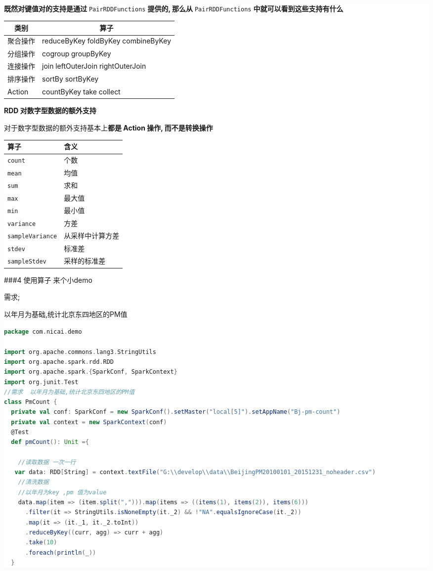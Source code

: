 **既然对键值对的支持是通过** `PairRDDFunctions` **提供的, 那么从** `PairRDDFunctions` **中就可以看到这些支持有什么**

| 类别     | 算子                                       |
| ------ | ---------------------------------------- |
| 聚合操作   | reduceByKey      foldByKey     combineByKey |
| 分组操作   | cogroup      groupByKey                  |
| 连接操作   | join         leftOuterJoin       rightOuterJoin |
| 排序操作   | sortBy     sortByKey                     |
| Action | countByKey        take         collect   |

**RDD 对数字型数据的额外支持**

对于数字型数据的额外支持基本上**都是 Action 操作, 而不是转换操作**

| 算子               | 含义       |
| :--------------- | :------- |
| `count`          | 个数       |
| `mean`           | 均值       |
| `sum`            | 求和       |
| `max`            | 最大值      |
| `min`            | 最小值      |
| `variance`       | 方差       |
| `sampleVariance` | 从采样中计算方差 |
| `stdev`          | 标准差      |
| `sampleStdev`    | 采样的标准差   |

###4 使用算子 来个小demo

需求;

以年月为基础,统计北京东四地区的PM值

~~~~scala
package com.nicai.demo

import org.apache.commons.lang3.StringUtils
import org.apache.spark.rdd.RDD
import org.apache.spark.{SparkConf, SparkContext}
import org.junit.Test
//需求  以年月为基础,统计北京东四地区的PM值
class PmCount {
  private val conf: SparkConf = new SparkConf().setMaster("local[5]").setAppName("Bj-pm-count")
  private val context = new SparkContext(conf)
  @Test
  def pmCount(): Unit ={

    //读取数据 一次一行
   var data: RDD[String] = context.textFile("G:\\develop\\data\\BeijingPM20100101_20151231_noheader.csv")
    //清洗数据
    //以年月为key ,pm 值为value
    data.map(item => (item.split(","))).map(items => ((items(1), items(2)), items(6)))
      .filter(it => StringUtils.isNoneEmpty(it._2) && !"NA".equalsIgnoreCase(it._2))
      .map(it => (it._1, it._2.toInt))
      .reduceByKey((curr, agg) => curr + agg)
      .take(10)
      .foreach(println(_))
  }
~~~~